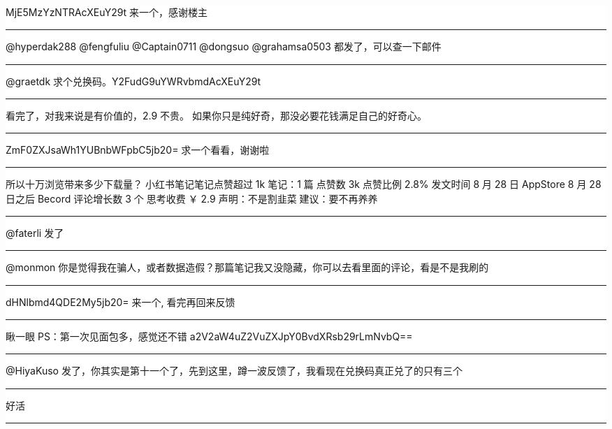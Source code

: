 MjE5MzYzNTRAcXEuY29t 来一个，感谢楼主

---------------------------------------------------

@hyperdak288 
@fengfuliu 
@Captain0711 
@dongsuo 
@grahamsa0503 都发了，可以查一下邮件

---------------------------------------------------

@graetdk 求个兑换码。Y2FudG9uYWRvbmdAcXEuY29t

---------------------------------------------------

看完了，对我来说是有价值的，2.9 不贵。
如果你只是纯好奇，那没必要花钱满足自己的好奇心。

---------------------------------------------------

ZmF0ZXJsaWh1YUBnbWFpbC5jb20=
求一个看看，谢谢啦

---------------------------------------------------

所以十万浏览带来多少下载量？
小红书笔记笔记点赞超过 1k 笔记：1 篇  点赞数 3k  点赞比例 2.8% 发文时间 8 月 28 日
AppStore 8 月 28 日之后 Becord 评论增长数 3 个
思考收费 ￥ 2.9  声明：不是割韭菜
建议：要不再养养

---------------------------------------------------

@faterli 发了

---------------------------------------------------

@monmon 你是觉得我在骗人，或者数据造假？那篇笔记我又没隐藏，你可以去看里面的评论，看是不是我刷的

---------------------------------------------------

dHNlbmd4QDE2My5jb20= 来一个, 看完再回来反馈

---------------------------------------------------

瞅一眼
PS：第一次见面包多，感觉还不错
a2V2aW4uZ2VuZXJpY0BvdXRsb29rLmNvbQ==

---------------------------------------------------

@HiyaKuso 发了，你其实是第十一个了，先到这里，蹲一波反馈了，我看现在兑换码真正兑了的只有三个

---------------------------------------------------

好活

---------------------------------------------------
